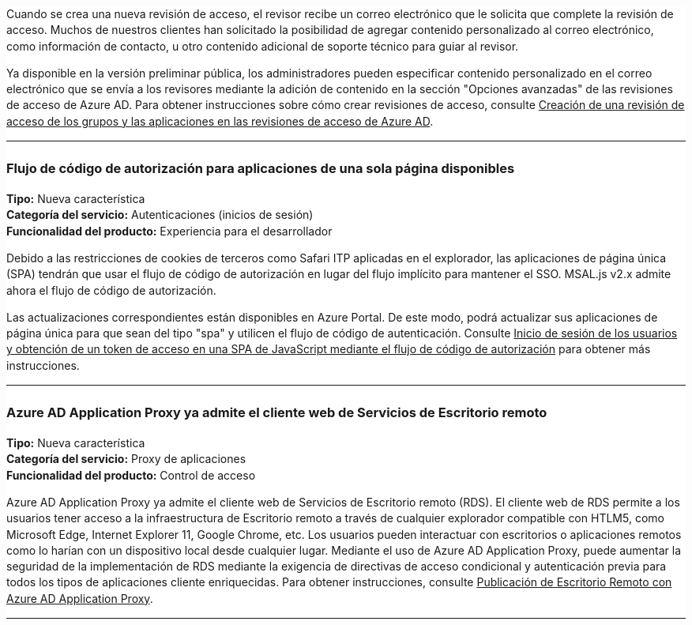 Cuando se crea una nueva revisión de acceso, el revisor recibe un correo electrónico que le solicita que complete la revisión de acceso. Muchos de nuestros clientes han solicitado la posibilidad de agregar contenido personalizado al correo electrónico, como información de contacto, u otro contenido adicional de soporte técnico para guiar al revisor. 

Ya disponible en la versión preliminar pública, los administradores pueden especificar contenido personalizado en el correo electrónico que se envía a los revisores mediante la adición de contenido en la sección "Opciones avanzadas" de las revisiones de acceso de Azure AD. Para obtener instrucciones sobre cómo crear revisiones de acceso, consulte [Creación de una revisión de acceso de los grupos y las aplicaciones en las revisiones de acceso de Azure AD](../governance/create-access-review.md).
 
---

### <a name="authorization-code-flow-for-single-page-apps-available"></a>Flujo de código de autorización para aplicaciones de una sola página disponibles

**Tipo:** Nueva característica  
**Categoría del servicio:** Autenticaciones (inicios de sesión)  
**Funcionalidad del producto:** Experiencia para el desarrollador
 
Debido a las restricciones de cookies de terceros como Safari ITP aplicadas en el explorador, las aplicaciones de página única (SPA) tendrán que usar el flujo de código de autorización en lugar del flujo implícito para mantener el SSO. MSAL.js v2.x admite ahora el flujo de código de autorización. 

Las actualizaciones correspondientes están disponibles en Azure Portal. De este modo, podrá actualizar sus aplicaciones de página única para que sean del tipo "spa" y utilicen el flujo de código de autenticación. Consulte [Inicio de sesión de los usuarios y obtención de un token de acceso en una SPA de JavaScript mediante el flujo de código de autorización](../develop/quickstart-v2-javascript-auth-code.md) para obtener más instrucciones.
 
---

### <a name="azure-ad-application-proxy-now-supports-the-remote-desktop-services-web-client"></a>Azure AD Application Proxy ya admite el cliente web de Servicios de Escritorio remoto

**Tipo:** Nueva característica  
**Categoría del servicio:** Proxy de aplicaciones  
**Funcionalidad del producto:** Control de acceso

Azure AD Application Proxy ya admite el cliente web de Servicios de Escritorio remoto (RDS). El cliente web de RDS permite a los usuarios tener acceso a la infraestructura de Escritorio remoto a través de cualquier explorador compatible con HTLM5, como Microsoft Edge, Internet Explorer 11, Google Chrome, etc. Los usuarios pueden interactuar con escritorios o aplicaciones remotos como lo harían con un dispositivo local desde cualquier lugar. Mediante el uso de Azure AD Application Proxy, puede aumentar la seguridad de la implementación de RDS mediante la exigencia de directivas de acceso condicional y autenticación previa para todos los tipos de aplicaciones cliente enriquecidas. Para obtener instrucciones, consulte [Publicación de Escritorio Remoto con Azure AD Application Proxy](../app-proxy/application-proxy-integrate-with-remote-desktop-services.md).
 
---
